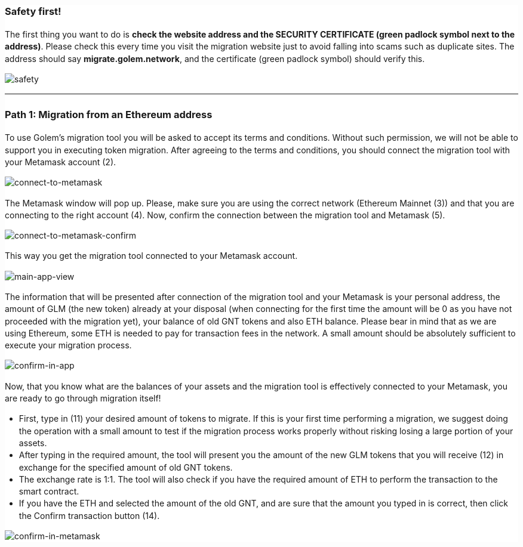 ### Safety first!

The first thing you want to do is **check the website address and the SECURITY CERTIFICATE (green padlock symbol next to the address)**. Please check this every time you visit the migration website just to avoid falling into scams such as duplicate sites. The address should say **migrate.golem.network**, and the certificate (green padlock symbol) should verify this.

![safety](/migrate/migration-tool-01.jpg)

---

### Path 1: Migration from an Ethereum address

To use Golem’s migration tool you will be asked to accept its terms and conditions. Without such permission, we will not be able to support you in executing token migration.
After agreeing to the terms and conditions, you should connect the migration tool with your Metamask account (2).

![connect-to-metamask](/migrate/migration-tool-02.jpg)

The Metamask window will pop up. Please, make sure you are using the correct network (Ethereum Mainnet (3)) and that you are connecting to the right account (4). Now, confirm the connection between the migration tool and Metamask (5).

![connect-to-metamask-confirm](/migrate/migration-tool-03.jpg)

This way you get the migration tool connected to your Metamask account.

![main-app-view](/migrate/migration-tool-04.jpg)

The information that will be presented after connection of the migration tool and your Metamask is your personal address, the amount of GLM (the new token) already at your disposal (when connecting for the first time the amount will be 0 as you have not proceeded with the migration yet), your balance of old GNT tokens and also ETH balance.
Please bear in mind that as we are using Ethereum, some ETH is needed to pay for transaction fees in the network. A small amount should be absolutely sufficient to execute your migration process.

[//]: <> (To check current gas prices visit [ETHgasstation]https://ethgasstation.info/.)

![confirm-in-app](/migrate/migration-tool-05.jpg)

Now, that you know what are the balances of your assets and the migration tool is effectively connected to your Metamask, you are ready to go through migration itself!

- First, type in (11) your desired amount of tokens to migrate. If this is your first time performing a migration, we suggest doing the operation with a small amount to test if the migration process works properly without risking losing a large portion of your assets.
- After typing in the required amount, the tool will present you the amount of the new GLM tokens that you will receive (12) in exchange for the specified amount of old GNT tokens.
- The exchange rate is 1:1. The tool will also check if you have the required amount of ETH to perform the transaction to the smart contract.
- If you have the ETH and selected the amount of the old GNT, and are sure that the amount you typed in is correct, then click the Confirm transaction button (14).

![confirm-in-metamask](/migrate/migration-tool-06.jpg)


[//]: <> ([FAQs]https://blog.golemproject.net/gnt-to-erc20-migration-faqs/)
[//]: <> (<iframe width="100%" height="315px" src="https://www.youtube.com/embed/DYX9Xn2HyWw" frameborder="0" allow="accelerometer; autoplay; clipboard-write; encrypted-media; gyroscope; picture-in-picture" allowfullscreen></iframe>)
[//]: <> (was: to deactivate the Concent Service first, )
[//]: <> ( usually the default provided is suitable but you can also check [ethgasstation]https://www.ethgasstation.info/.)
[//]: <> ( on [ethgasstation.info]https://ethgasstation.info)